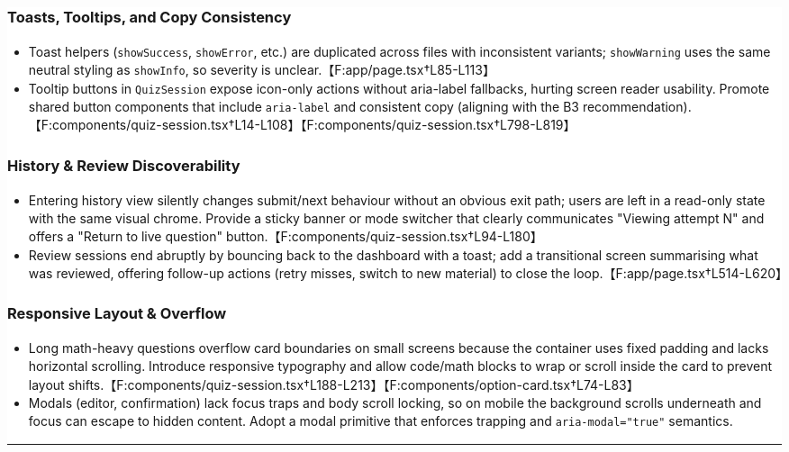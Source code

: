 ### Toasts, Tooltips, and Copy Consistency

- Toast helpers (`showSuccess`, `showError`, etc.) are duplicated across files with inconsistent variants; `showWarning` uses the same neutral styling as `showInfo`, so severity is unclear.【F:app/page.tsx†L85-L113】
- Tooltip buttons in `QuizSession` expose icon-only actions without aria-label fallbacks, hurting screen reader usability. Promote shared button components that include `aria-label` and consistent copy (aligning with the B3 recommendation).【F:components/quiz-session.tsx†L14-L108】【F:components/quiz-session.tsx†L798-L819】

### History & Review Discoverability

- Entering history view silently changes submit/next behaviour without an obvious exit path; users are left in a read-only state with the same visual chrome. Provide a sticky banner or mode switcher that clearly communicates "Viewing attempt N" and offers a "Return to live question" button.【F:components/quiz-session.tsx†L94-L180】
- Review sessions end abruptly by bouncing back to the dashboard with a toast; add a transitional screen summarising what was reviewed, offering follow-up actions (retry misses, switch to new material) to close the loop.【F:app/page.tsx†L514-L620】

### Responsive Layout & Overflow

- Long math-heavy questions overflow card boundaries on small screens because the container uses fixed padding and lacks horizontal scrolling. Introduce responsive typography and allow code/math blocks to wrap or scroll inside the card to prevent layout shifts.【F:components/quiz-session.tsx†L188-L213】【F:components/option-card.tsx†L74-L83】
- Modals (editor, confirmation) lack focus traps and body scroll locking, so on mobile the background scrolls underneath and focus can escape to hidden content. Adopt a modal primitive that enforces trapping and `aria-modal="true"` semantics.

---
